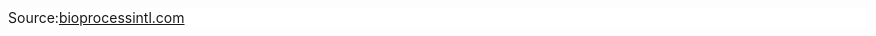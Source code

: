 Source:[bioprocessintl.com](https://www.bioprocessintl.com/deal-making/chicken-run-st-mm-and-supermeat-seek-to-bring-cultivated-chicken-to-market-by-2026)

